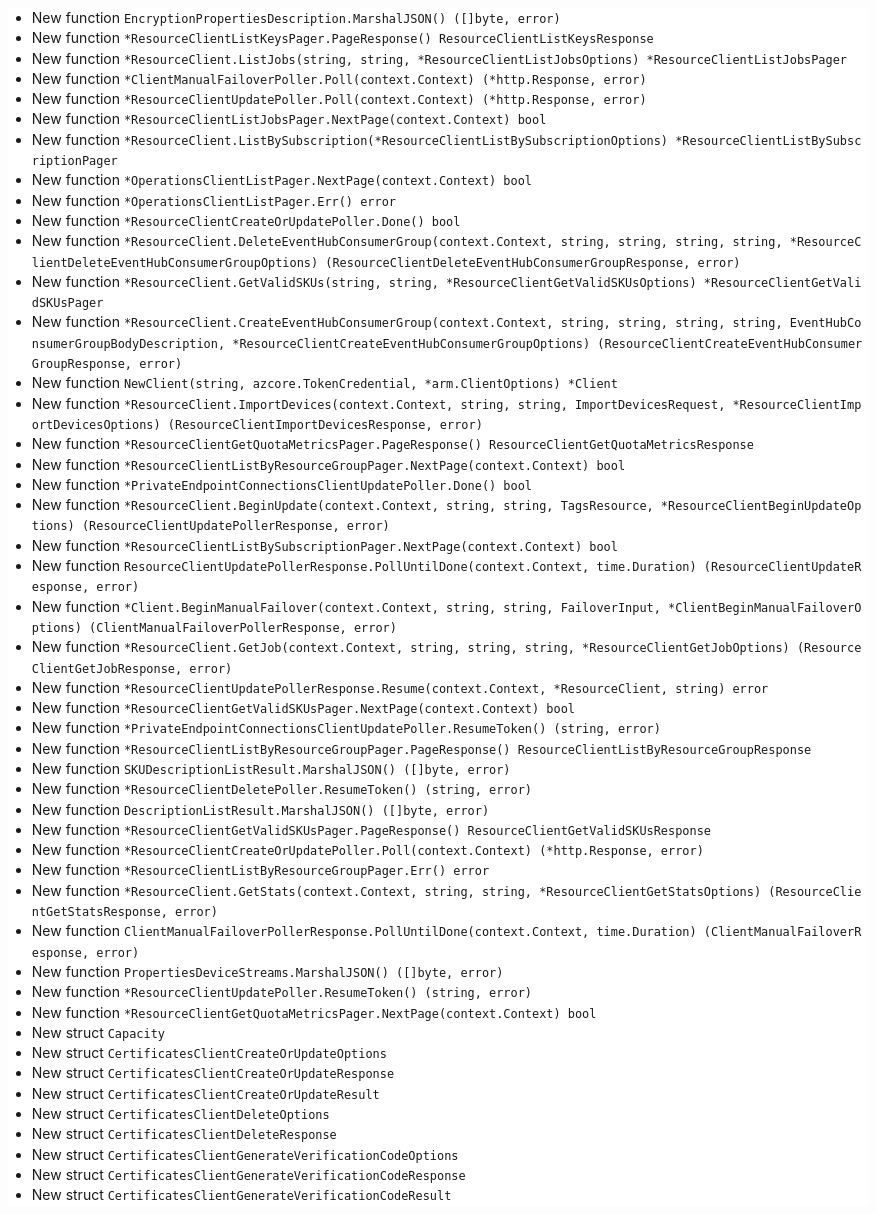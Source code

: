 - New function `EncryptionPropertiesDescription.MarshalJSON() ([]byte, error)`
- New function `*ResourceClientListKeysPager.PageResponse() ResourceClientListKeysResponse`
- New function `*ResourceClient.ListJobs(string, string, *ResourceClientListJobsOptions) *ResourceClientListJobsPager`
- New function `*ClientManualFailoverPoller.Poll(context.Context) (*http.Response, error)`
- New function `*ResourceClientUpdatePoller.Poll(context.Context) (*http.Response, error)`
- New function `*ResourceClientListJobsPager.NextPage(context.Context) bool`
- New function `*ResourceClient.ListBySubscription(*ResourceClientListBySubscriptionOptions) *ResourceClientListBySubscriptionPager`
- New function `*OperationsClientListPager.NextPage(context.Context) bool`
- New function `*OperationsClientListPager.Err() error`
- New function `*ResourceClientCreateOrUpdatePoller.Done() bool`
- New function `*ResourceClient.DeleteEventHubConsumerGroup(context.Context, string, string, string, string, *ResourceClientDeleteEventHubConsumerGroupOptions) (ResourceClientDeleteEventHubConsumerGroupResponse, error)`
- New function `*ResourceClient.GetValidSKUs(string, string, *ResourceClientGetValidSKUsOptions) *ResourceClientGetValidSKUsPager`
- New function `*ResourceClient.CreateEventHubConsumerGroup(context.Context, string, string, string, string, EventHubConsumerGroupBodyDescription, *ResourceClientCreateEventHubConsumerGroupOptions) (ResourceClientCreateEventHubConsumerGroupResponse, error)`
- New function `NewClient(string, azcore.TokenCredential, *arm.ClientOptions) *Client`
- New function `*ResourceClient.ImportDevices(context.Context, string, string, ImportDevicesRequest, *ResourceClientImportDevicesOptions) (ResourceClientImportDevicesResponse, error)`
- New function `*ResourceClientGetQuotaMetricsPager.PageResponse() ResourceClientGetQuotaMetricsResponse`
- New function `*ResourceClientListByResourceGroupPager.NextPage(context.Context) bool`
- New function `*PrivateEndpointConnectionsClientUpdatePoller.Done() bool`
- New function `*ResourceClient.BeginUpdate(context.Context, string, string, TagsResource, *ResourceClientBeginUpdateOptions) (ResourceClientUpdatePollerResponse, error)`
- New function `*ResourceClientListBySubscriptionPager.NextPage(context.Context) bool`
- New function `ResourceClientUpdatePollerResponse.PollUntilDone(context.Context, time.Duration) (ResourceClientUpdateResponse, error)`
- New function `*Client.BeginManualFailover(context.Context, string, string, FailoverInput, *ClientBeginManualFailoverOptions) (ClientManualFailoverPollerResponse, error)`
- New function `*ResourceClient.GetJob(context.Context, string, string, string, *ResourceClientGetJobOptions) (ResourceClientGetJobResponse, error)`
- New function `*ResourceClientUpdatePollerResponse.Resume(context.Context, *ResourceClient, string) error`
- New function `*ResourceClientGetValidSKUsPager.NextPage(context.Context) bool`
- New function `*PrivateEndpointConnectionsClientUpdatePoller.ResumeToken() (string, error)`
- New function `*ResourceClientListByResourceGroupPager.PageResponse() ResourceClientListByResourceGroupResponse`
- New function `SKUDescriptionListResult.MarshalJSON() ([]byte, error)`
- New function `*ResourceClientDeletePoller.ResumeToken() (string, error)`
- New function `DescriptionListResult.MarshalJSON() ([]byte, error)`
- New function `*ResourceClientGetValidSKUsPager.PageResponse() ResourceClientGetValidSKUsResponse`
- New function `*ResourceClientCreateOrUpdatePoller.Poll(context.Context) (*http.Response, error)`
- New function `*ResourceClientListByResourceGroupPager.Err() error`
- New function `*ResourceClient.GetStats(context.Context, string, string, *ResourceClientGetStatsOptions) (ResourceClientGetStatsResponse, error)`
- New function `ClientManualFailoverPollerResponse.PollUntilDone(context.Context, time.Duration) (ClientManualFailoverResponse, error)`
- New function `PropertiesDeviceStreams.MarshalJSON() ([]byte, error)`
- New function `*ResourceClientUpdatePoller.ResumeToken() (string, error)`
- New function `*ResourceClientGetQuotaMetricsPager.NextPage(context.Context) bool`
- New struct `Capacity`
- New struct `CertificatesClientCreateOrUpdateOptions`
- New struct `CertificatesClientCreateOrUpdateResponse`
- New struct `CertificatesClientCreateOrUpdateResult`
- New struct `CertificatesClientDeleteOptions`
- New struct `CertificatesClientDeleteResponse`
- New struct `CertificatesClientGenerateVerificationCodeOptions`
- New struct `CertificatesClientGenerateVerificationCodeResponse`
- New struct `CertificatesClientGenerateVerificationCodeResult`